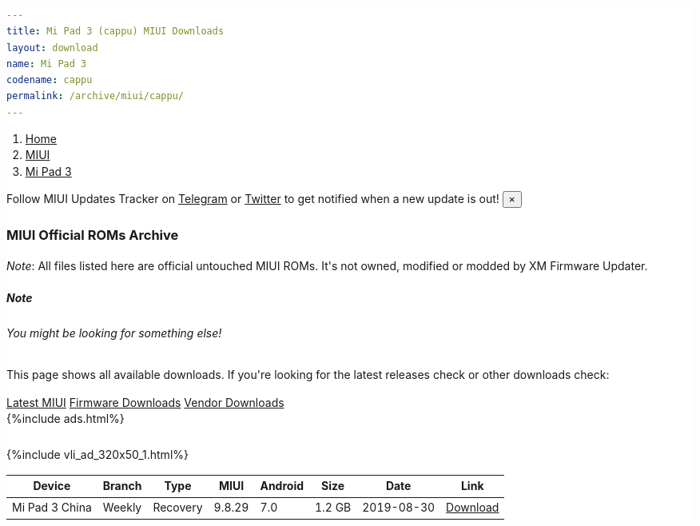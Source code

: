 ```yaml
---
title: Mi Pad 3 (cappu) MIUI Downloads
layout: download
name: Mi Pad 3
codename: cappu
permalink: /archive/miui/cappu/
---
```

<nav aria-label="breadcrumb">
    <ol class="breadcrumb">
        <li class="breadcrumb-item"><a href="/">Home</a></li>
        <li class="breadcrumb-item"><a href="/miui/">MIUI</a></li>
        <li class="breadcrumb-item active" aria-current="page"><a href="/miui/cappu/">Mi Pad 3</a></li>
    </ol>
</nav>
<div class="alert alert-primary alert-dismissible fade show" role="alert">
    Follow MIUI Updates Tracker on <a href="https://t.me/MIUIUpdatesTracker" class="alert-link">Telegram</a>
     or <a href="https://twitter.com/MiFwUpdater" class="alert-link">Twitter</a> to get notified when a new update is out!
    <button type="button" class="close" data-dismiss="alert" aria-label="Close">
        <span aria-hidden="true">&times;</span>
    </button>
</div>

### MIUI Official ROMs Archive
*Note*: All files listed here are official untouched MIUI ROMs. It's not owned, modified or modded by XM Firmware Updater.
<div class="card">
  <div class="card-body">
    <h5 class="card-title">Note</h5>
    <h6 class="card-subtitle mb-2 text-muted">You might be looking for something else!</h6>
    <p class="card-text">This page shows all available downloads.
     If you're looking for the latest releases check or other downloads check:</p>
    <a href="/miui/cappu/" class="card-link">Latest MIUI</a>
    <a href="/firmware/cappu/" class="card-link">Firmware Downloads</a>
    <a href="/vendor/cappu/" class="card-link">Vendor Downloads</a>
  </div>
</div>
{%include ads.html%}
<div class="row justify-content-center">
    <div class="col-10">
        <div class="table-responsive-md" style="margin-top: 25px;">
            {%include vli_ad_320x50_1.html%}
            <table id="miui" class="display dt-responsive nowrap compact table table-striped table-hover table-sm">
                <thead class="thead-dark">
                    <tr>
                        <th data-ref="device">Device</th>
                        <th data-ref="branch">Branch</th>
                        <th data-ref="type">Type</th>
                        <th data-ref="miui">MIUI</th>
                        <th data-ref="android">Android</th>
                        <th data-ref="size">Size</th>
                        <th data-ref="size">Date</th>
                        <th data-ref="link">Link</th>
                    </tr>
                </thead>
                <tbody>
                <tr><td>Mi Pad 3 China</td><td>Weekly</td><td>Recovery</td><td>9.8.29</td><td>7.0</td><td>1.2 GB</td><td>2019-08-30</td><td><a href="/miui/cappu/weekly/9.8.29/">Download</a></td></tr>